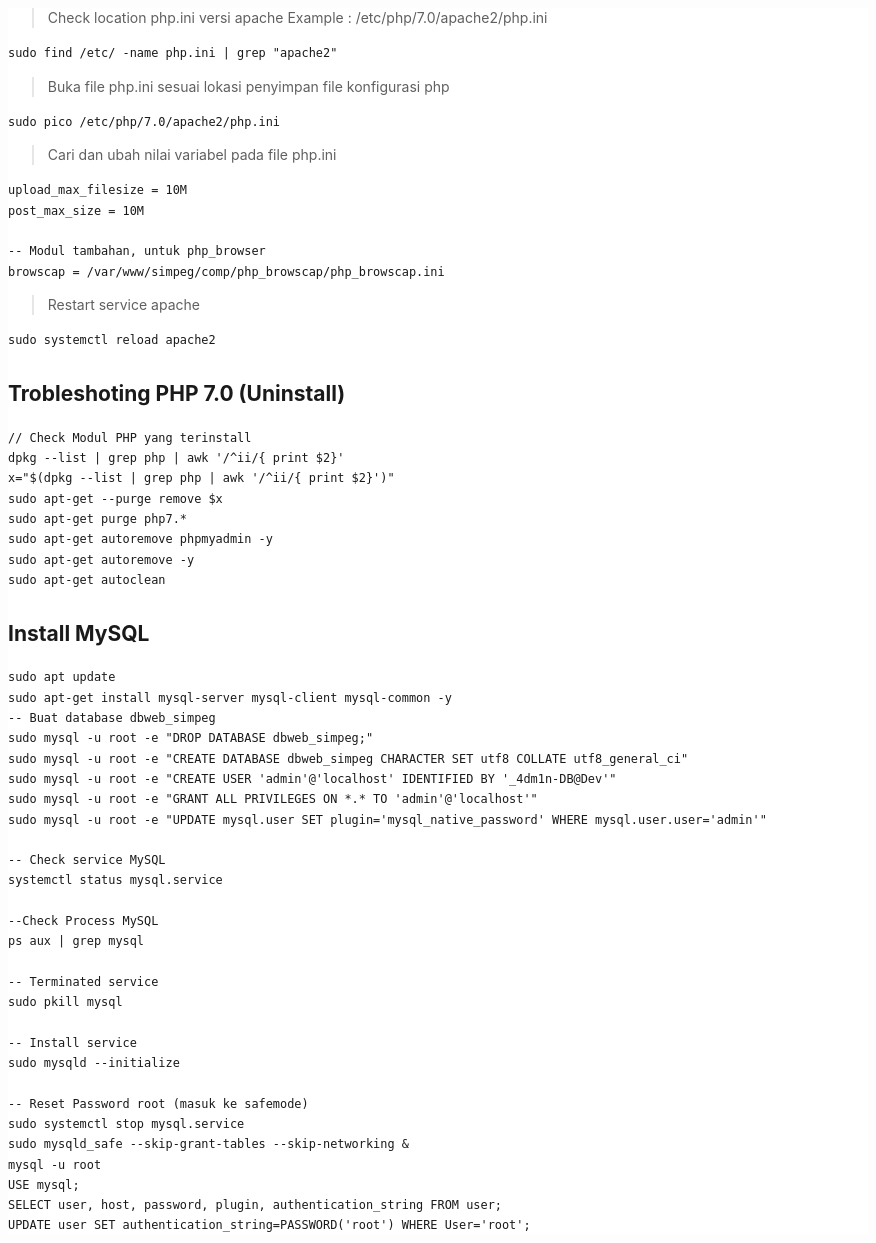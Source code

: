 >Check location php.ini versi apache
>Example : /etc/php/7.0/apache2/php.ini
```
sudo find /etc/ -name php.ini | grep "apache2"
```
>Buka file php.ini sesuai lokasi penyimpan file konfigurasi php
```
sudo pico /etc/php/7.0/apache2/php.ini
```
>Cari dan ubah nilai variabel pada file php.ini
```
upload_max_filesize = 10M
post_max_size = 10M

-- Modul tambahan, untuk php_browser
browscap = /var/www/simpeg/comp/php_browscap/php_browscap.ini
```
>Restart service apache
```
sudo systemctl reload apache2
```
## Trobleshoting PHP 7.0 (Uninstall)
```
// Check Modul PHP yang terinstall
dpkg --list | grep php | awk '/^ii/{ print $2}'
x="$(dpkg --list | grep php | awk '/^ii/{ print $2}')"
sudo apt-get --purge remove $x
sudo apt-get purge php7.*
sudo apt-get autoremove phpmyadmin -y
sudo apt-get autoremove -y
sudo apt-get autoclean
```

## Install MySQL
```
sudo apt update
sudo apt-get install mysql-server mysql-client mysql-common -y
-- Buat database dbweb_simpeg
sudo mysql -u root -e "DROP DATABASE dbweb_simpeg;"
sudo mysql -u root -e "CREATE DATABASE dbweb_simpeg CHARACTER SET utf8 COLLATE utf8_general_ci"
sudo mysql -u root -e "CREATE USER 'admin'@'localhost' IDENTIFIED BY '_4dm1n-DB@Dev'"
sudo mysql -u root -e "GRANT ALL PRIVILEGES ON *.* TO 'admin'@'localhost'"
sudo mysql -u root -e "UPDATE mysql.user SET plugin='mysql_native_password' WHERE mysql.user.user='admin'"

-- Check service MySQL
systemctl status mysql.service

--Check Process MySQL
ps aux | grep mysql

-- Terminated service
sudo pkill mysql

-- Install service
sudo mysqld --initialize

-- Reset Password root (masuk ke safemode)
sudo systemctl stop mysql.service
sudo mysqld_safe --skip-grant-tables --skip-networking &
mysql -u root
USE mysql;
SELECT user, host, password, plugin, authentication_string FROM user;
UPDATE user SET authentication_string=PASSWORD('root') WHERE User='root';
```